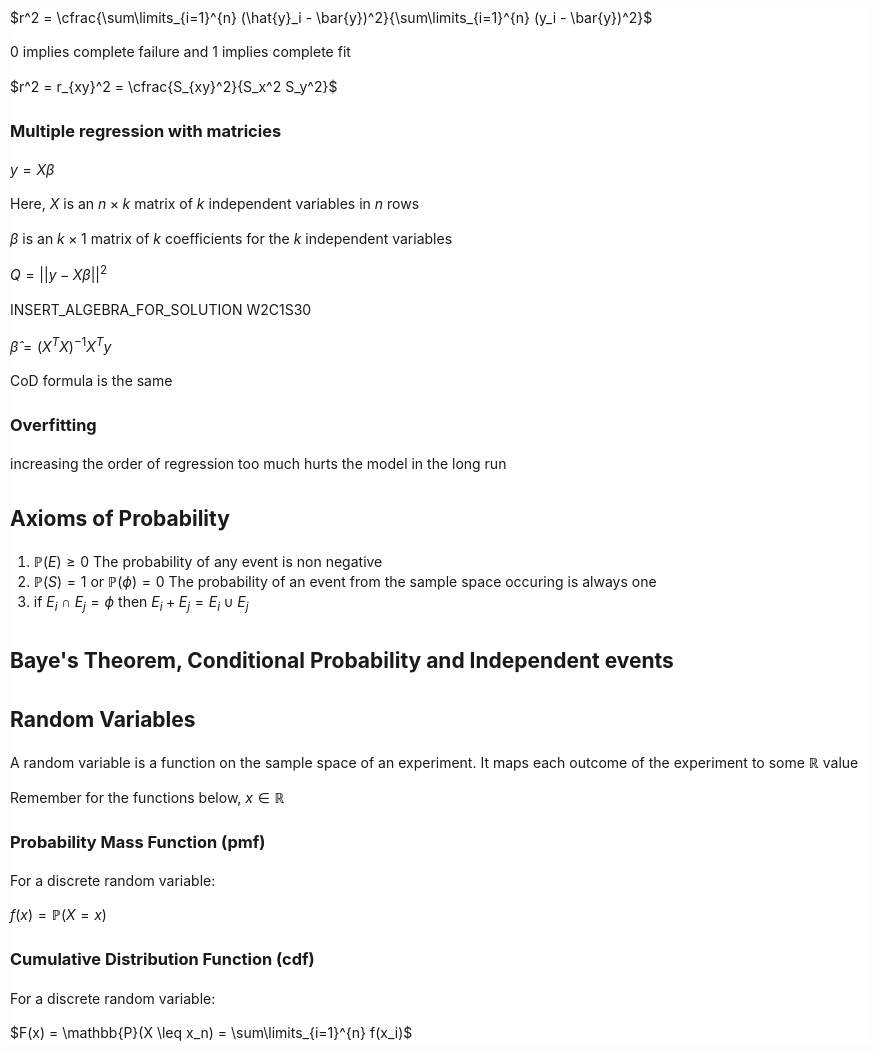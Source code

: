 $r^2 = \cfrac{\sum\limits_{i=1}^{n} (\hat{y}_i - \bar{y})^2}{\sum\limits_{i=1}^{n} (y_i - \bar{y})^2}$

0 implies complete failure and 1 implies complete fit

$r^2 = r_{xy}^2 = \cfrac{S_{xy}^2}{S_x^2 S_y^2}$

### Multiple regression with matricies

$y = X \beta$

Here, $X$ is an $n\times k$ matrix of $k$ independent variables in $n$ rows

$\beta$ is an $k \times 1$ matrix of $k$ coefficients for the $k$ independent variables

$Q = ||y - X\beta||^2$

INSERT_ALGEBRA_FOR_SOLUTION W2C1S30

$\hat{\beta} = (X^T X)^{-1}X^T y$

CoD formula is the same

### Overfitting

increasing the order of regression too much hurts the model in the long run

## Axioms of Probability

1. $\mathbb{P}(E) \geq 0$ The probability of any event is non negative
2. $\mathbb{P}(S) = 1$ or $\mathbb{P}(\phi) = 0$ The probability of an event from the sample space occuring is always one
3. if $E_i \cap E_j = \phi$ then $E_i + E_j = E_i \cup E_j$

## Baye's Theorem, Conditional Probability and Independent events

## Random Variables

A random variable is a function on the sample space of an experiment. It maps each outcome of the experiment to some $\mathbb{R}$ value

Remember for the functions below, $x \in \mathbb{R}$

### Probability Mass Function (pmf)

For a discrete random variable:

$f(x) = \mathbb{P}(X = x)$

### Cumulative Distribution Function (cdf)

For a discrete random variable:

$F(x) = \mathbb{P}(X \leq x_n) =  \sum\limits_{i=1}^{n} f(x_i)$
